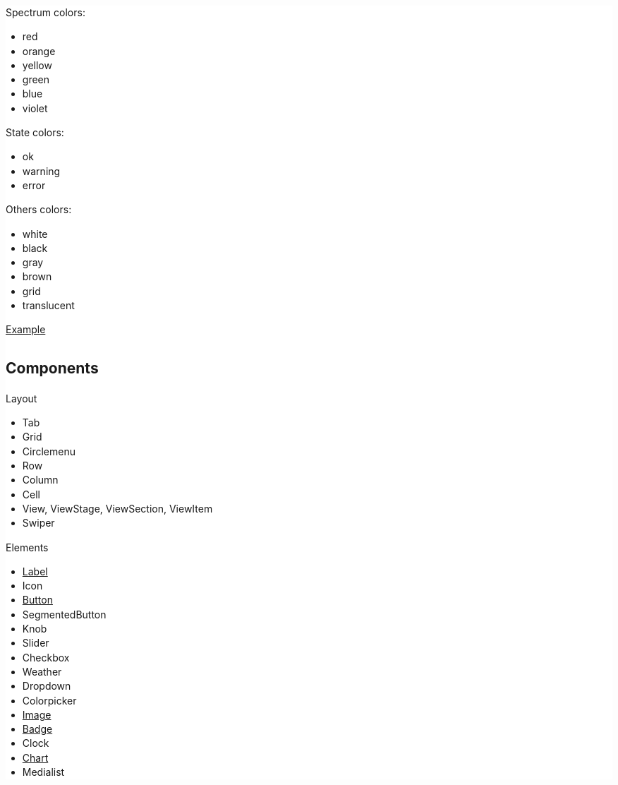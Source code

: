 Spectrum colors:
- red
- orange
- yellow
- green
- blue
- violet

State colors:
- ok
- warning
- error

Others colors:
- white
- black
- gray
- brown
- grid
- translucent

[Example](https://knowthelist.github.io/ftui/www/ftui/examples/colors.html)



Components
------

Layout
- Tab
- Grid
- Circlemenu
- Row
- Column
- Cell
- View, ViewStage, ViewSection, ViewItem
- Swiper

Elements
- [Label](#label)
- Icon
- [Button](#button)
- SegmentedButton
- Knob
- Slider
- Checkbox
- Weather
- Dropdown
- Colorpicker
- [Image](#image)
- [Badge](#badge)
- Clock
- [Chart](#chart)
- Medialist
